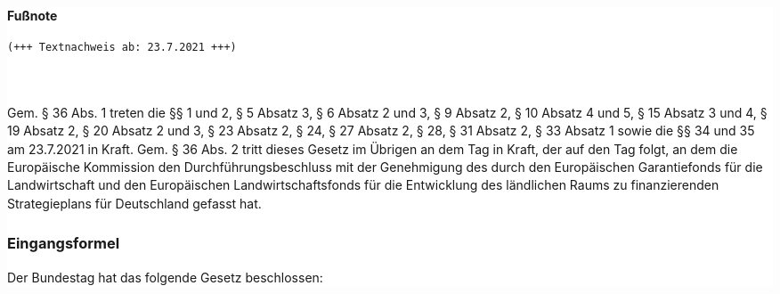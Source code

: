 </td>

</tr>

</table>

</div>

</div>

<div>

  
**Fußnote**

<div class="jnhtml">

<div>

<div class="jurAbsatz">

  

``` 
(+++ Textnachweis ab: 23.7.2021 +++)

 
```

Gem. § 36 Abs. 1 treten die §§ 1 und 2, § 5 Absatz 3, § 6 Absatz 2 und
3, § 9 Absatz 2, § 10 Absatz 4 und 5, § 15 Absatz 3 und 4, § 19 Absatz
2, § 20 Absatz 2 und 3, § 23 Absatz 2, § 24, § 27 Absatz 2, § 28, § 31
Absatz 2, § 33 Absatz 1 sowie die §§ 34 und 35 am 23.7.2021 in Kraft.
Gem. § 36 Abs. 2 tritt dieses Gesetz im Übrigen an dem Tag in Kraft, der
auf den Tag folgt, an dem die Europäische Kommission den
Durchführungsbeschluss mit der Genehmigung des durch den Europäischen
Garantiefonds für die Landwirtschaft und den Europäischen
Landwirtschaftsfonds für die Entwicklung des ländlichen Raums zu
finanzierenden Strategieplans für Deutschland gefasst hat.

</div>

</div>

</div>

</div>

<span id="BJNR300300021BJNE000100000.html"></span>

### Eingangsformel  

<div>

<div class="jnhtml">

<div>

<div class="jurAbsatz">

Der Bundestag hat das folgende Gesetz beschlossen:
